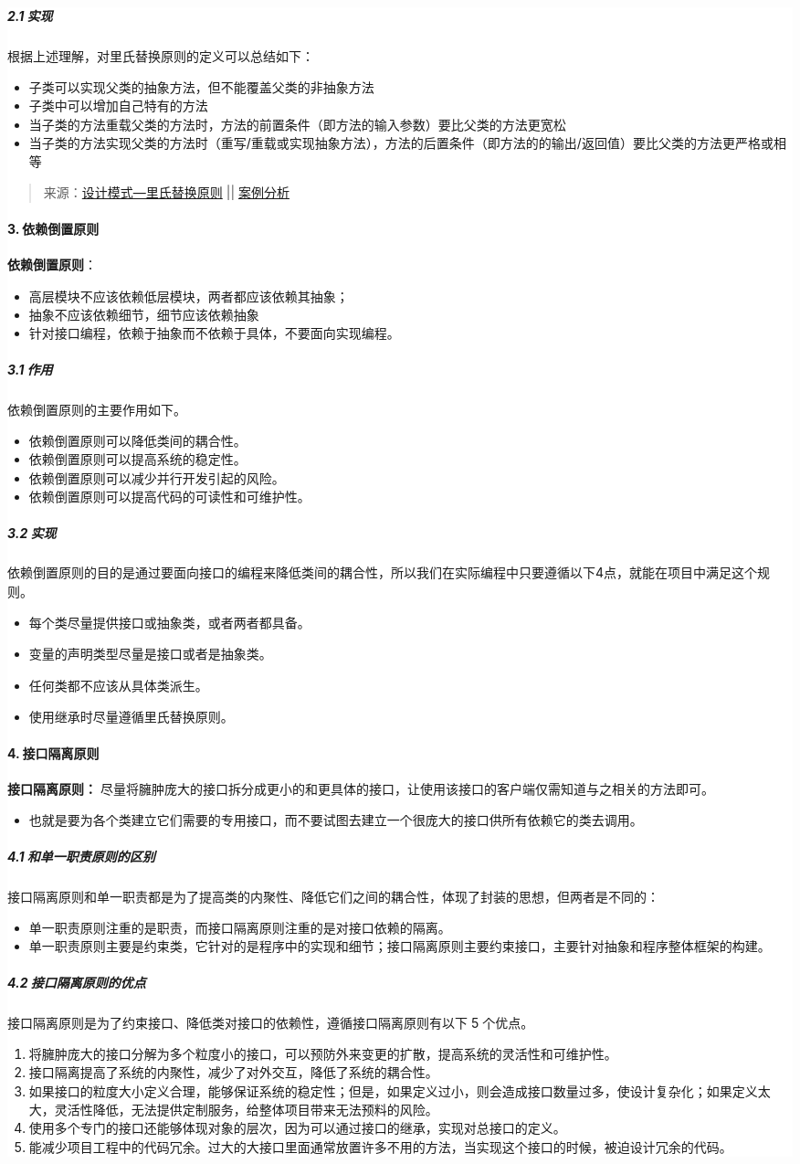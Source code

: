 ##### 2.1 实现

根据上述理解，对里氏替换原则的定义可以总结如下：

- 子类可以实现父类的抽象方法，但不能覆盖父类的非抽象方法
- 子类中可以增加自己特有的方法
- 当子类的方法重载父类的方法时，方法的前置条件（即方法的输入参数）要比父类的方法更宽松
- 当子类的方法实现父类的方法时（重写/重载或实现抽象方法），方法的后置条件（即方法的的输出/返回值）要比父类的方法更严格或相等

> 来源：[设计模式—里氏替换原则](http://c.biancheng.net/view/1324.html) || [案例分析](https://www.cnblogs.com/qdhxhz/p/9236604.html) 

#### 3. 依赖倒置原则

**依赖倒置原则**：

- 高层模块不应该依赖低层模块，两者都应该依赖其抽象；
- 抽象不应该依赖细节，细节应该依赖抽象
- 针对接口编程，依赖于抽象而不依赖于具体，不要面向实现编程。

##### 3.1 作用

依赖倒置原则的主要作用如下。

- 依赖倒置原则可以降低类间的耦合性。
- 依赖倒置原则可以提高系统的稳定性。
- 依赖倒置原则可以减少并行开发引起的风险。
- 依赖倒置原则可以提高代码的可读性和可维护性。

##### 3.2 实现

依赖倒置原则的目的是通过要面向接口的编程来降低类间的耦合性，所以我们在实际编程中只要遵循以下4点，就能在项目中满足这个规则。

- 每个类尽量提供接口或抽象类，或者两者都具备。

- 变量的声明类型尽量是接口或者是抽象类。

- 任何类都不应该从具体类派生。

- 使用继承时尽量遵循里氏替换原则。

#### 4. 接口隔离原则

**接口隔离原则：** 尽量将臃肿庞大的接口拆分成更小的和更具体的接口，让使用该接口的客户端仅需知道与之相关的方法即可。

- 也就是要为各个类建立它们需要的专用接口，而不要试图去建立一个很庞大的接口供所有依赖它的类去调用。

##### 4.1 和单一职责原则的区别

接口隔离原则和单一职责都是为了提高类的内聚性、降低它们之间的耦合性，体现了封装的思想，但两者是不同的：

- 单一职责原则注重的是职责，而接口隔离原则注重的是对接口依赖的隔离。
- 单一职责原则主要是约束类，它针对的是程序中的实现和细节；接口隔离原则主要约束接口，主要针对抽象和程序整体框架的构建。

##### 4.2 接口隔离原则的优点

接口隔离原则是为了约束接口、降低类对接口的依赖性，遵循接口隔离原则有以下 5 个优点。

1. 将臃肿庞大的接口分解为多个粒度小的接口，可以预防外来变更的扩散，提高系统的灵活性和可维护性。
2. 接口隔离提高了系统的内聚性，减少了对外交互，降低了系统的耦合性。
3. 如果接口的粒度大小定义合理，能够保证系统的稳定性；但是，如果定义过小，则会造成接口数量过多，使设计复杂化；如果定义太大，灵活性降低，无法提供定制服务，给整体项目带来无法预料的风险。
4. 使用多个专门的接口还能够体现对象的层次，因为可以通过接口的继承，实现对总接口的定义。
5. 能减少项目工程中的代码冗余。过大的大接口里面通常放置许多不用的方法，当实现这个接口的时候，被迫设计冗余的代码。
